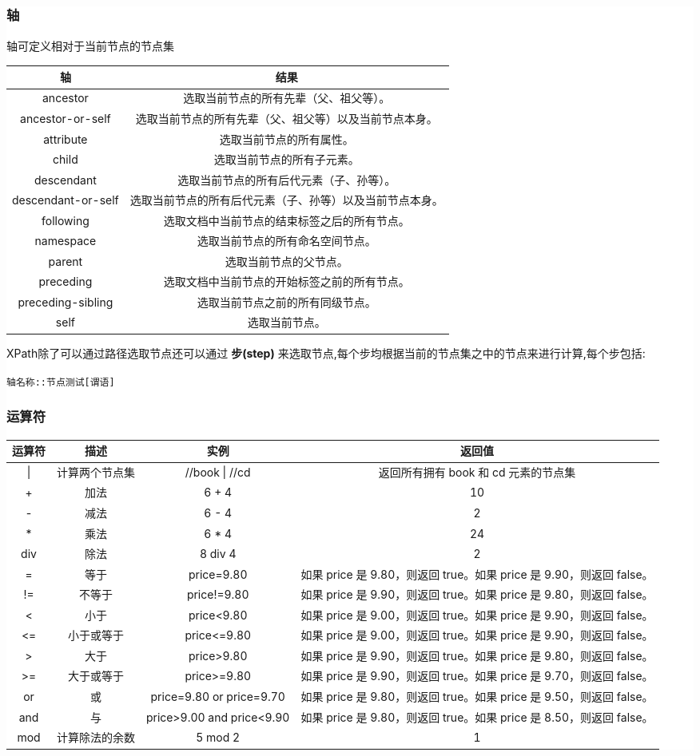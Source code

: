 ### 轴

轴可定义相对于当前节点的节点集

| 轴 | 结果 |
|:-----:|:-----:|
| ancestor	|选取当前节点的所有先辈（父、祖父等）。
| ancestor-or-self	|选取当前节点的所有先辈（父、祖父等）以及当前节点本身。
| attribute	|选取当前节点的所有属性。
| child	|选取当前节点的所有子元素。
| descendant	|选取当前节点的所有后代元素（子、孙等）。
| descendant-or-self	|选取当前节点的所有后代元素（子、孙等）以及当前节点本身。
| following	|选取文档中当前节点的结束标签之后的所有节点。
| namespace	|选取当前节点的所有命名空间节点。
| parent	|选取当前节点的父节点。
| preceding	|选取文档中当前节点的开始标签之前的所有节点。
| preceding-sibling	|选取当前节点之前的所有同级节点。
| self	|选取当前节点。


XPath除了可以通过路径选取节点还可以通过 **步(step)** 来选取节点,每个步均根据当前的节点集之中的节点来进行计算,每个步包括:

```
轴名称::节点测试[谓语]
```

### 运算符

| 运算符 | 描述 | 实例 | 返回值 |
|:-----:|:-----:|:-----:|:-----:|
| &#124;|计算两个节点集	|//book &#124; //cd	|返回所有拥有 book 和 cd 元素的节点集
| +	|加法	|6 + 4	|10
| -	|减法	|6 - 4	|2
| *	|乘法	|6 * 4	|24
| div|	除法	|8 div 4	|2
| =	|等于	|price=9.80	|如果 price 是 9.80，则返回 true。如果 price 是 9.90，则返回 false。
| !=	|不等于	|price!=9.80	|如果 price 是 9.90，则返回 true。如果 price 是 9.80，则返回 false。
| <	|小于	|price<9.80	|如果 price 是 9.00，则返回 true。如果 price 是 9.90，则返回 false。
| <=	|小于或等于	|price<=9.80	|如果 price 是 9.00，则返回 true。如果 price 是 9.90，则返回 false。
| >	|大于	|price>9.80	|如果 price 是 9.90，则返回 true。如果 price 是 9.80，则返回 false。
| >=	|大于或等于	|price>=9.80	|如果 price 是 9.90，则返回 true。如果 price 是 9.70，则返回 false。
| or	|或	|price=9.80 or price=9.70	|如果 price 是 9.80，则返回 true。如果 price 是 9.50，则返回 false。
| and	|与	|price>9.00 and price<9.90	|如果 price 是 9.80，则返回 true。如果 price 是 8.50，则返回 false。
| mod	|计算除法的余数	|5 mod 2	|1
